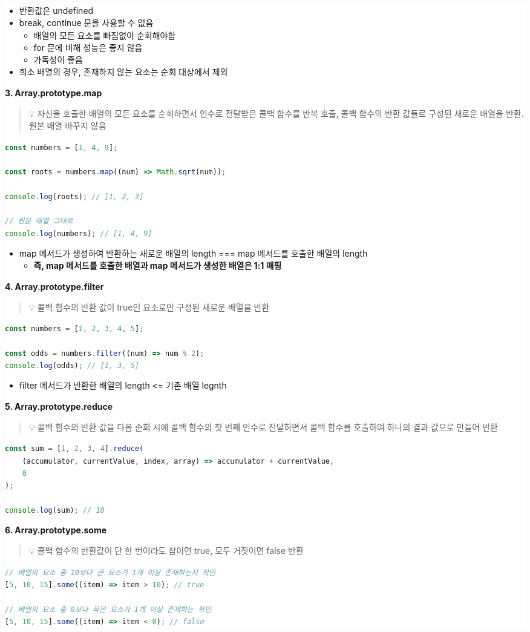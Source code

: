- 반환값은 undefined
- break, continue 문을 사용할 수 없음
    - 배열의 모든 요소를 빠짐없이 순회해야함
    - for 문에 비해 성능은 좋지 않음
    - 가독성이 좋음
- 희소 배열의 경우, 존재하지 않는 요소는 순회 대상에서 제외

**3. Array.prototype.map**

> 💡 자신을 호출한 배열의 모든 요소를 순회하면서 인수로 전달받은 콜백 함수를 반복 호출, 콜백 함수의 반환 값들로 구성된 새로운 배열을 반환. 원본 배열 바꾸지 않음

```js
const numbers = [1, 4, 9];

const roots = numbers.map((num) => Math.sqrt(num));

console.log(roots); // [1, 2, 3]

// 원본 배열 그대로
console.log(numbers); // [1, 4, 9]
```

- map 메서드가 생성하여 반환하는 새로운 배열의 length === map 메서드를 호출한 배열의 length
    - **즉, map 메서드를 호출한 배열과 map 메서드가 생성한 배열은 1:1 매핑**

**4. Array.prototype.filter**

> 💡 콜백 함수의 반환 값이 true인 요소로만 구성된 새로운 배열을 반환

```js
const numbers = [1, 2, 3, 4, 5];

const odds = numbers.filter((num) => num % 2);
console.log(odds); // [1, 3, 5]
```

- filter 메서드가 반환한 배열의 length <= 기존 배열 legnth

**5. Array.prototype.reduce**

> 💡 콜백 함수의 반환 값을 다음 순회 시에 콜백 함수의 첫 번째 인수로 전달하면서 콜백 함수를 호출하여 하나의 결과 값으로 만들어 반환

```js
const sum = [1, 2, 3, 4].reduce(
	(accumulator, currentValue, index, array) => accumulator + currentValue,
	0
);

console.log(sum); // 10
```

**6. Array.prototype.some**

> 💡 콜백 함수의 반환값이 단 한 번이라도 참이면 true, 모두 거짓이면 false 반환

```js
// 배열의 요소 중 10보다 큰 요소가 1개 이상 존재하는지 확인
[5, 10, 15].some((item) => item > 10); // true

// 배열의 요소 중 0보다 작은 요소가 1개 이상 존재하는 확인
[5, 10, 15].some((item) => item < 0); // false
```
